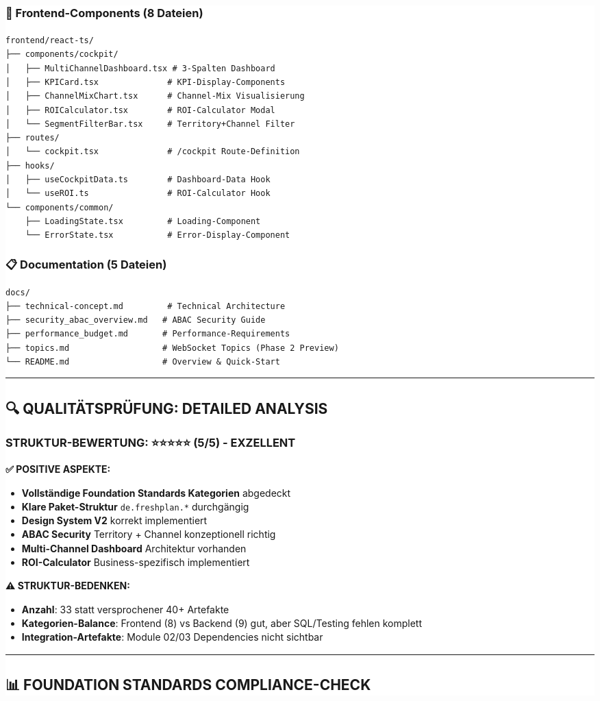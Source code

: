 ### **🎨 Frontend-Components (8 Dateien)**
```
frontend/react-ts/
├── components/cockpit/
│   ├── MultiChannelDashboard.tsx # 3-Spalten Dashboard
│   ├── KPICard.tsx              # KPI-Display-Components
│   ├── ChannelMixChart.tsx      # Channel-Mix Visualisierung
│   ├── ROICalculator.tsx        # ROI-Calculator Modal
│   └── SegmentFilterBar.tsx     # Territory+Channel Filter
├── routes/
│   └── cockpit.tsx              # /cockpit Route-Definition
├── hooks/
│   ├── useCockpitData.ts        # Dashboard-Data Hook
│   └── useROI.ts                # ROI-Calculator Hook
└── components/common/
    ├── LoadingState.tsx         # Loading-Component
    └── ErrorState.tsx           # Error-Display-Component
```

### **📋 Documentation (5 Dateien)**
```
docs/
├── technical-concept.md         # Technical Architecture
├── security_abac_overview.md   # ABAC Security Guide
├── performance_budget.md       # Performance-Requirements
├── topics.md                   # WebSocket Topics (Phase 2 Preview)
└── README.md                   # Overview & Quick-Start
```

---

## 🔍 **QUALITÄTSPRÜFUNG: DETAILED ANALYSIS**

### **STRUKTUR-BEWERTUNG: ⭐⭐⭐⭐⭐ (5/5) - EXZELLENT**

**✅ POSITIVE ASPEKTE:**
- **Vollständige Foundation Standards Kategorien** abgedeckt
- **Klare Paket-Struktur** `de.freshplan.*` durchgängig
- **Design System V2** korrekt implementiert
- **ABAC Security** Territory + Channel konzeptionell richtig
- **Multi-Channel Dashboard** Architektur vorhanden
- **ROI-Calculator** Business-spezifisch implementiert

**⚠️ STRUKTUR-BEDENKEN:**
- **Anzahl**: 33 statt versprochener 40+ Artefakte
- **Kategorien-Balance**: Frontend (8) vs Backend (9) gut, aber SQL/Testing fehlen komplett
- **Integration-Artefakte**: Module 02/03 Dependencies nicht sichtbar

---

## 📊 **FOUNDATION STANDARDS COMPLIANCE-CHECK**
